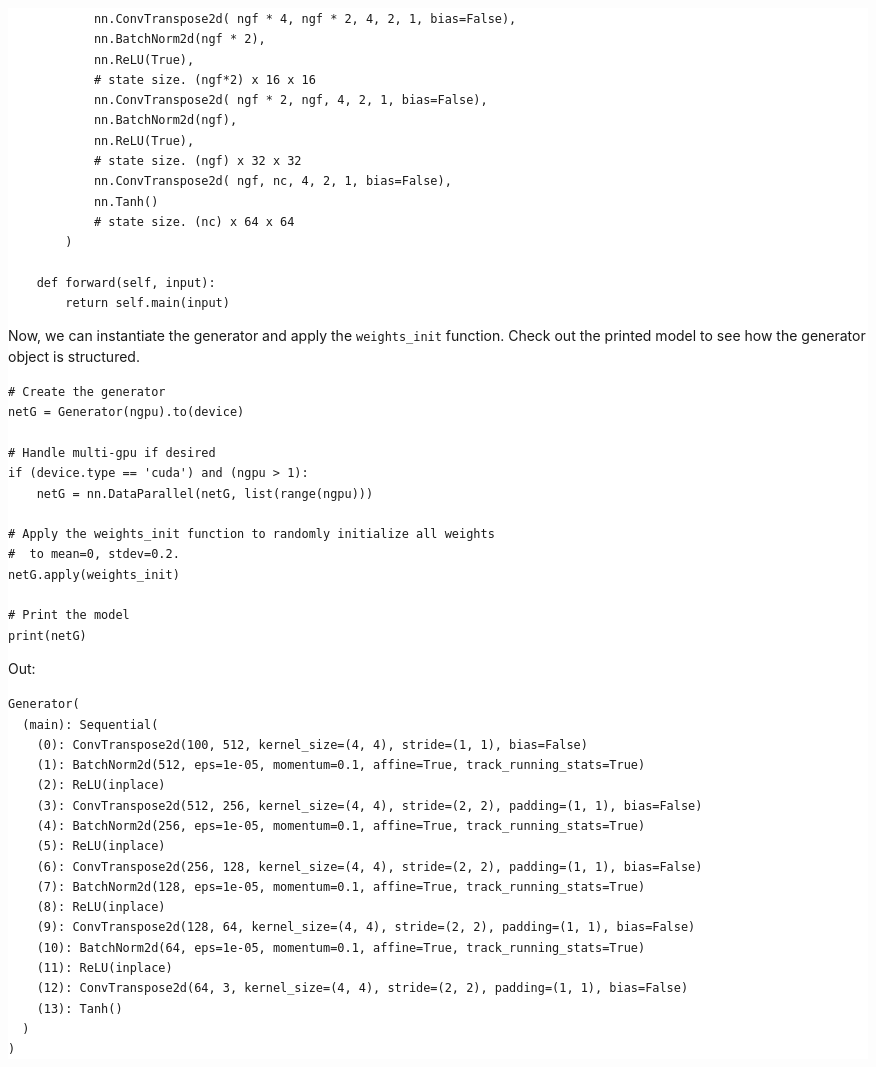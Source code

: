 ```
            nn.ConvTranspose2d( ngf * 4, ngf * 2, 4, 2, 1, bias=False),
            nn.BatchNorm2d(ngf * 2),
            nn.ReLU(True),
            # state size. (ngf*2) x 16 x 16
            nn.ConvTranspose2d( ngf * 2, ngf, 4, 2, 1, bias=False),
            nn.BatchNorm2d(ngf),
            nn.ReLU(True),
            # state size. (ngf) x 32 x 32
            nn.ConvTranspose2d( ngf, nc, 4, 2, 1, bias=False),
            nn.Tanh()
            # state size. (nc) x 64 x 64
        )

    def forward(self, input):
        return self.main(input)
```

Now, we can instantiate the generator and apply the `weights_init` function. Check out the printed model to see how the generator object is structured.

```
# Create the generator
netG = Generator(ngpu).to(device)

# Handle multi-gpu if desired
if (device.type == 'cuda') and (ngpu > 1):
    netG = nn.DataParallel(netG, list(range(ngpu)))

# Apply the weights_init function to randomly initialize all weights
#  to mean=0, stdev=0.2.
netG.apply(weights_init)

# Print the model
print(netG)
```

Out:

```
Generator(
  (main): Sequential(
    (0): ConvTranspose2d(100, 512, kernel_size=(4, 4), stride=(1, 1), bias=False)
    (1): BatchNorm2d(512, eps=1e-05, momentum=0.1, affine=True, track_running_stats=True)
    (2): ReLU(inplace)
    (3): ConvTranspose2d(512, 256, kernel_size=(4, 4), stride=(2, 2), padding=(1, 1), bias=False)
    (4): BatchNorm2d(256, eps=1e-05, momentum=0.1, affine=True, track_running_stats=True)
    (5): ReLU(inplace)
    (6): ConvTranspose2d(256, 128, kernel_size=(4, 4), stride=(2, 2), padding=(1, 1), bias=False)
    (7): BatchNorm2d(128, eps=1e-05, momentum=0.1, affine=True, track_running_stats=True)
    (8): ReLU(inplace)
    (9): ConvTranspose2d(128, 64, kernel_size=(4, 4), stride=(2, 2), padding=(1, 1), bias=False)
    (10): BatchNorm2d(64, eps=1e-05, momentum=0.1, affine=True, track_running_stats=True)
    (11): ReLU(inplace)
    (12): ConvTranspose2d(64, 3, kernel_size=(4, 4), stride=(2, 2), padding=(1, 1), bias=False)
    (13): Tanh()
  )
)
```
